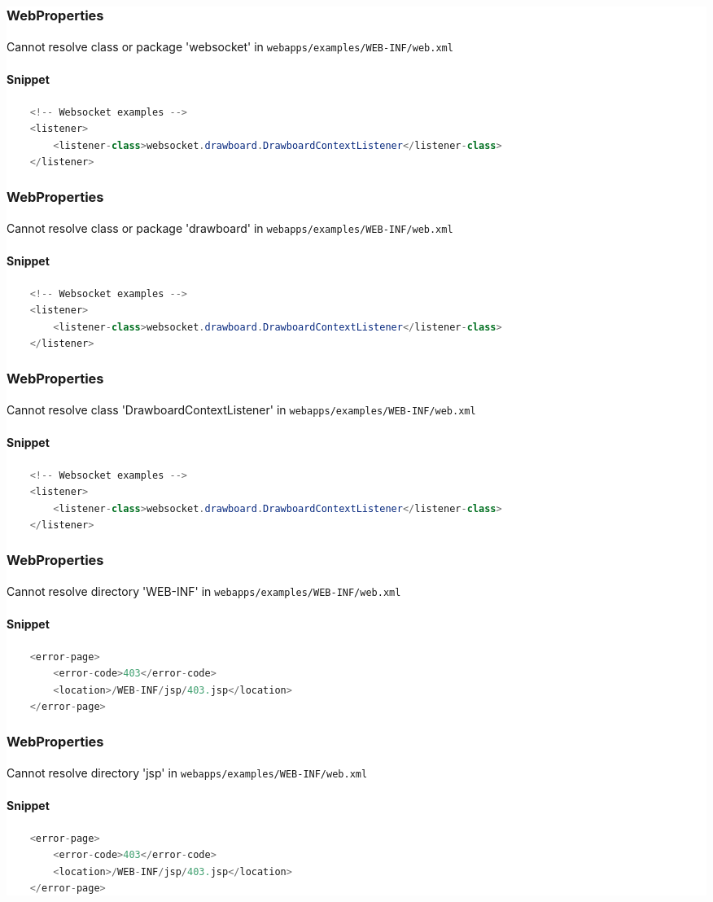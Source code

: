 ### WebProperties
Cannot resolve class or package 'websocket'
in `webapps/examples/WEB-INF/web.xml`
#### Snippet
```java
    <!-- Websocket examples -->
    <listener>
        <listener-class>websocket.drawboard.DrawboardContextListener</listener-class>
    </listener>

```

### WebProperties
Cannot resolve class or package 'drawboard'
in `webapps/examples/WEB-INF/web.xml`
#### Snippet
```java
    <!-- Websocket examples -->
    <listener>
        <listener-class>websocket.drawboard.DrawboardContextListener</listener-class>
    </listener>

```

### WebProperties
Cannot resolve class 'DrawboardContextListener'
in `webapps/examples/WEB-INF/web.xml`
#### Snippet
```java
    <!-- Websocket examples -->
    <listener>
        <listener-class>websocket.drawboard.DrawboardContextListener</listener-class>
    </listener>

```

### WebProperties
Cannot resolve directory 'WEB-INF'
in `webapps/examples/WEB-INF/web.xml`
#### Snippet
```java
    <error-page>
        <error-code>403</error-code>
        <location>/WEB-INF/jsp/403.jsp</location>
    </error-page>

```

### WebProperties
Cannot resolve directory 'jsp'
in `webapps/examples/WEB-INF/web.xml`
#### Snippet
```java
    <error-page>
        <error-code>403</error-code>
        <location>/WEB-INF/jsp/403.jsp</location>
    </error-page>

```
